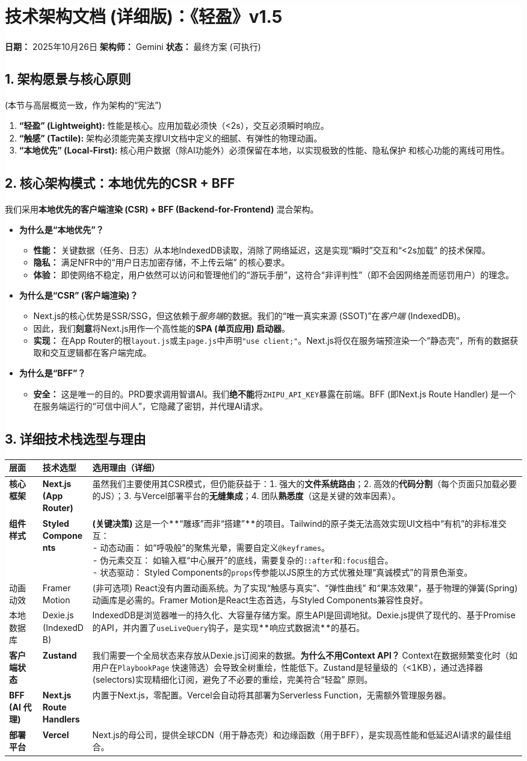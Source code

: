 
# **技术架构文档 (详细版)：《轻盈》v1.5**

**日期：** 2025年10月26日
**架构师：** Gemini
**状态：** 最终方案 (可执行)

## 1\. 架构愿景与核心原则

(本节与高层概览一致，作为架构的“宪法”)

1.  **“轻盈” (Lightweight):** 性能是核心。应用加载必须快（\<2s），交互必须瞬时响应。
2.  **“触感” (Tactile):** 架构必须能完美支撑UI文档中定义的细腻、有弹性的物理动画。
3.  **“本地优先” (Local-First):** 核心用户数据（除AI功能外）必须保留在本地，以实现极致的性能、隐私保护 和核心功能的离线可用性。

## 2\. 核心架构模式：本地优先的CSR + BFF

我们采用**本地优先的客户端渲染 (CSR) + BFF (Backend-for-Frontend)** 混合架构。

  * **为什么是“本地优先”？**

      * **性能：** 关键数据（任务、日志）从本地IndexedDB读取，消除了网络延迟，这是实现“瞬时”交互和“\<2s加载” 的技术保障。
      * **隐私：** 满足NFR中的“用户日志加密存储，不上传云端” 的核心要求。
      * **体验：** 即使网络不稳定，用户依然可以访问和管理他们的“游玩手册”，这符合“非评判性”（即不会因网络差而惩罚用户）的理念。

  * **为什么是“CSR” (客户端渲染)？**

      * Next.js的核心优势是SSR/SSG，但这依赖于*服务端*的数据。我们的“唯一真实来源 (SSOT)”在*客户端* (IndexedDB)。
      * 因此，我们**刻意**将Next.js用作一个高性能的**SPA (单页应用) 启动器**。
      * **实现：** 在App Router的根`layout.js`或主`page.js`中声明`"use client;"`。Next.js将仅在服务端预渲染一个“静态壳”，所有的数据获取和交互逻辑都在客户端完成。

  * **为什么是“BFF”？**

      * **安全：** 这是唯一的目的。PRD要求调用智谱AI。我们**绝不能**将`ZHIPU_API_KEY`暴露在前端。BFF (即Next.js Route Handler) 是一个在服务端运行的“可信中间人”，它隐藏了密钥，并代理AI请求。

## 3\. 详细技术栈选型与理由

| 层面 | 技术选型 | 选用理由（详细） |
| :--- | :--- | :--- |
| **核心框架** | **Next.js (App Router)** | 虽然我们主要使用其CSR模式，但仍能获益于：1. 强大的**文件系统路由**；2. 高效的**代码分割**（每个页面只加载必要的JS）；3. 与Vercel部署平台的**无缝集成**；4. 团队**熟悉度**（这是关键的效率因素）。 |
| **组件样式** | **Styled Components** | **(关键决策)** 这是一个\*\*“雕琢”而非“搭建”**的项目。Tailwind的原子类无法高效实现UI文档中“有机”的非标准交互：<br> - 动态动画： 如“呼吸般”的聚焦光晕，需要自定义`@keyframes`。<br> - 伪元素交互： 如输入框“中心展开”的底线，需要复杂的`::after`和`:focus`组合。<br> - 状态驱动： Styled Components的`props`传参能以JS原生的方式优雅处理“真诚模式”的背景色渐变。 |
| 动画动效 | Framer Motion | (非可选项) React没有内置动画系统。为了实现“触感与真实”、“弹性曲线” 和“果冻效果”，基于物理的弹簧(Spring)动画库是必需的。Framer Motion是React生态首选，与Styled Components兼容性良好。 |
| 本地数据库 | Dexie.js (IndexedDB) | IndexedDB是浏览器唯一的持久化、大容量存储方案。原生API是回调地狱。Dexie.js提供了现代的、基于Promise的API，并内置了`useLiveQuery`钩子，是实现**响应式数据流\*\*的基石。 |
| **客户端状态** | **Zustand** | 我们需要一个全局状态来存放从Dexie.js订阅来的数据。**为什么不用Context API？** Context在数据频繁变化时（如用户在`PlaybookPage` 快速筛选）会导致全树重绘，性能低下。Zustand是轻量级的（\<1KB），通过选择器(selectors)实现精细化订阅，避免了不必要的重绘，完美符合“轻盈” 原则。 |
| **BFF (AI 代理)** | **Next.js Route Handlers** | 内置于Next.js，零配置。Vercel会自动将其部署为Serverless Function，无需额外管理服务器。 |
| **部署平台** | **Vercel** | Next.js的母公司，提供全球CDN（用于静态壳）和边缘函数（用于BFF），是实现高性能和低延迟AI请求的最佳组合。 |
